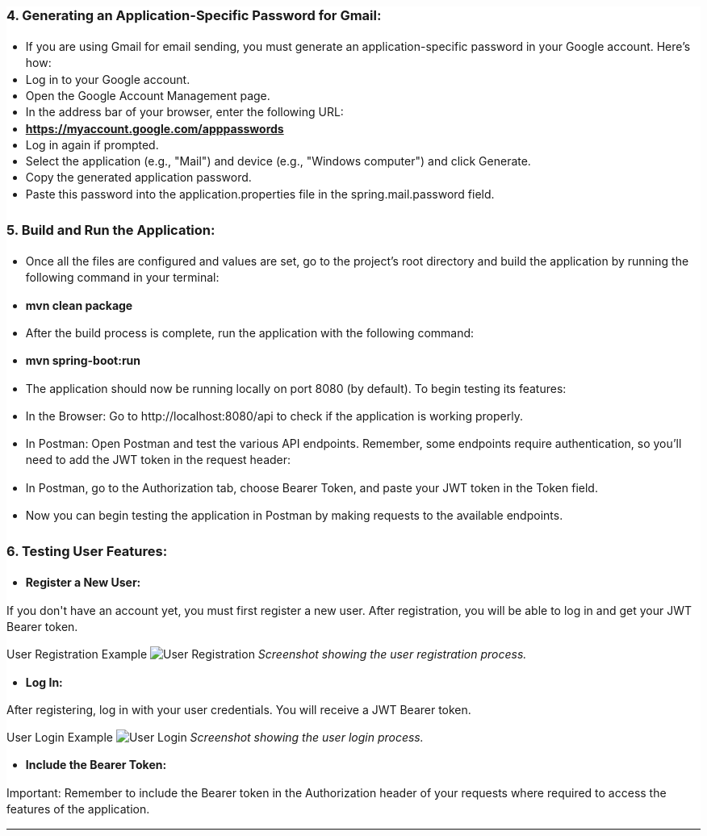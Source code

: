 ### 4. Generating an Application-Specific Password for Gmail:
- If you are using Gmail for email sending, you must generate an application-specific password in your Google account. Here’s how:
- Log in to your Google account.
- Open the Google Account Management page.
- In the address bar of your browser, enter the following URL:
- **https://myaccount.google.com/apppasswords**
- Log in again if prompted.
- Select the application (e.g., "Mail") and device (e.g., "Windows computer") and click Generate.
- Copy the generated application password.
- Paste this password into the application.properties file in the spring.mail.password field.

### 5. Build and Run the Application:
- Once all the files are configured and values are set, go to the project’s root directory and build the application by running the following command in your terminal:
- **mvn clean package**

- After the build process is complete, run the application with the following command:
- **mvn spring-boot:run**
- The application should now be running locally on port 8080 (by default). To begin testing its features:
- In the Browser: Go to http://localhost:8080/api to check if the application is working properly.
- In Postman: Open Postman and test the various API endpoints. Remember, some endpoints require authentication, so you’ll need to add the JWT token in the request header:
- In Postman, go to the Authorization tab, choose Bearer Token, and paste your JWT token in the Token field.
- Now you can begin testing the application in Postman by making requests to the available endpoints.

### 6. Testing User Features:
- **Register a New User:**

If you don't have an account yet, you must first register a new user. After registration, you will be able to log in and get your JWT Bearer token.

User Registration Example
![User Registration](https://i.imgur.com/gykgK06.png)
*Screenshot showing the user registration process.*

- **Log In:**

After registering, log in with your user credentials. You will receive a JWT Bearer token.

User Login Example
![User Login](https://i.imgur.com/ObtgHOU.png)
*Screenshot showing the user login process.*

- **Include the Bearer Token:**

Important: Remember to include the Bearer token in the Authorization header of your requests where required to access the features of the application.

---